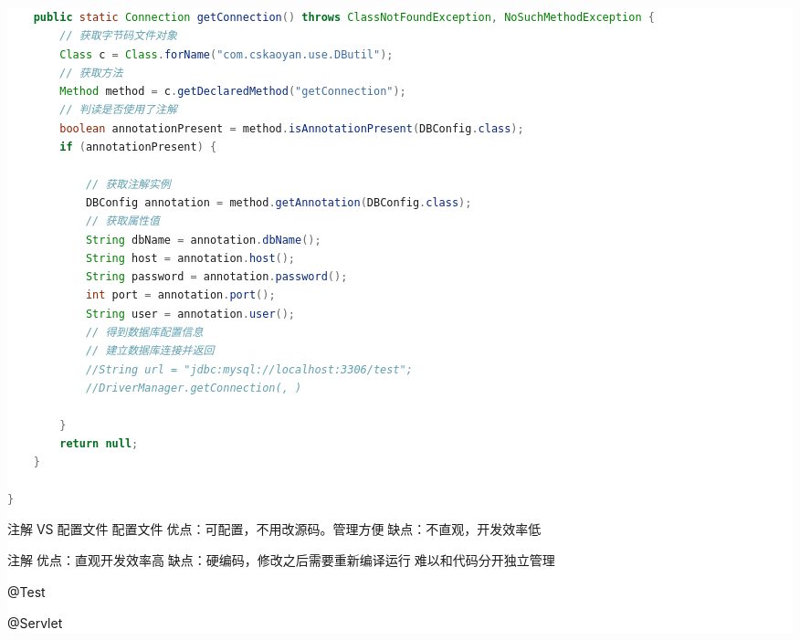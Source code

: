 ```java
    public static Connection getConnection() throws ClassNotFoundException, NoSuchMethodException {
        // 获取字节码文件对象
        Class c = Class.forName("com.cskaoyan.use.DButil");
        // 获取方法
        Method method = c.getDeclaredMethod("getConnection");
        // 判读是否使用了注解
        boolean annotationPresent = method.isAnnotationPresent(DBConfig.class);
        if (annotationPresent) {

            // 获取注解实例
            DBConfig annotation = method.getAnnotation(DBConfig.class);
            // 获取属性值
            String dbName = annotation.dbName();
            String host = annotation.host();
            String password = annotation.password();
            int port = annotation.port();
            String user = annotation.user();
            // 得到数据库配置信息 
            // 建立数据库连接并返回
            //String url = "jdbc:mysql://localhost:3306/test";
            //DriverManager.getConnection(, )

        }
        return null;
    }
    
}

```

注解 VS 配置文件
配置文件
优点：可配置，不用改源码。管理方便
缺点：不直观，开发效率低

注解
优点：直观开发效率高
缺点：硬编码，修改之后需要重新编译运行 难以和代码分开独立管理

@Test

@Servlet